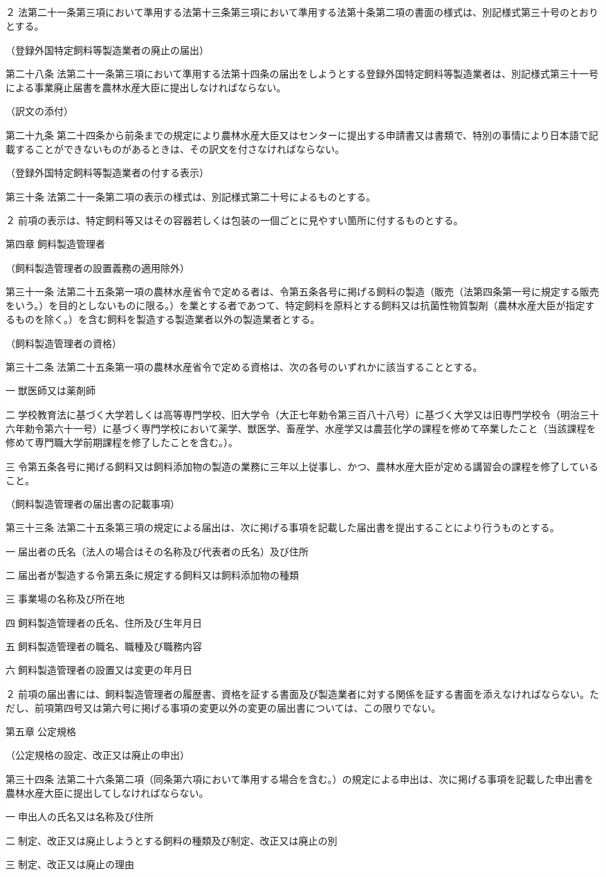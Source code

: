 ２ 法第二十一条第三項において準用する法第十三条第三項において準用する法第十条第二項の書面の様式は、別記様式第三十号のとおりとする。

（登録外国特定飼料等製造業者の廃止の届出）

第二十八条 法第二十一条第三項において準用する法第十四条の届出をしようとする登録外国特定飼料等製造業者は、別記様式第三十一号による事業廃止届書を農林水産大臣に提出しなければならない。

（訳文の添付）

第二十九条 第二十四条から前条までの規定により農林水産大臣又はセンターに提出する申請書又は書類で、特別の事情により日本語で記載することができないものがあるときは、その訳文を付さなければならない。

（登録外国特定飼料等製造業者の付する表示）

第三十条 法第二十一条第二項の表示の様式は、別記様式第二十号によるものとする。

２ 前項の表示は、特定飼料等又はその容器若しくは包装の一個ごとに見やすい箇所に付するものとする。

第四章 飼料製造管理者

（飼料製造管理者の設置義務の適用除外）

第三十一条 法第二十五条第一項の農林水産省令で定める者は、令第五条各号に掲げる飼料の製造（販売（法第四条第一号に規定する販売をいう。）を目的としないものに限る。）を業とする者であつて、特定飼料を原料とする飼料又は抗菌性物質製剤（農林水産大臣が指定するものを除く。）を含む飼料を製造する製造業者以外の製造業者とする。

（飼料製造管理者の資格）

第三十二条 法第二十五条第一項の農林水産省令で定める資格は、次の各号のいずれかに該当することとする。

一 獣医師又は薬剤師

二 学校教育法に基づく大学若しくは高等専門学校、旧大学令（大正七年勅令第三百八十八号）に基づく大学又は旧専門学校令（明治三十六年勅令第六十一号）に基づく専門学校において薬学、獣医学、畜産学、水産学又は農芸化学の課程を修めて卒業したこと（当該課程を修めて専門職大学前期課程を修了したことを含む。）。

三 令第五条各号に掲げる飼料又は飼料添加物の製造の業務に三年以上従事し、かつ、農林水産大臣が定める講習会の課程を修了していること。

（飼料製造管理者の届出書の記載事項）

第三十三条 法第二十五条第三項の規定による届出は、次に掲げる事項を記載した届出書を提出することにより行うものとする。

一 届出者の氏名（法人の場合はその名称及び代表者の氏名）及び住所

二 届出者が製造する令第五条に規定する飼料又は飼料添加物の種類

三 事業場の名称及び所在地

四 飼料製造管理者の氏名、住所及び生年月日

五 飼料製造管理者の職名、職種及び職務内容

六 飼料製造管理者の設置又は変更の年月日

２ 前項の届出書には、飼料製造管理者の履歴書、資格を証する書面及び製造業者に対する関係を証する書面を添えなければならない。ただし、前項第四号又は第六号に掲げる事項の変更以外の変更の届出書については、この限りでない。

第五章 公定規格

（公定規格の設定、改正又は廃止の申出）

第三十四条 法第二十六条第二項（同条第六項において準用する場合を含む。）の規定による申出は、次に掲げる事項を記載した申出書を農林水産大臣に提出してしなければならない。

一 申出人の氏名又は名称及び住所

二 制定、改正又は廃止しようとする飼料の種類及び制定、改正又は廃止の別

三 制定、改正又は廃止の理由

